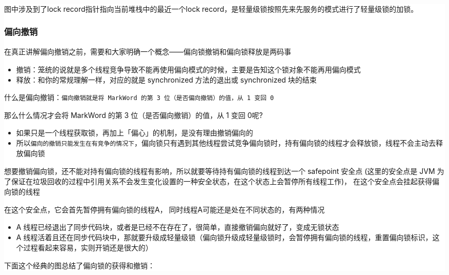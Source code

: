 
图中涉及到了lock record指针指向当前堆栈中的最近一个lock record，是轻量级锁按照先来先服务的模式进行了轻量级锁的加锁。

### 偏向撤销

在真正讲解偏向撤销之前，需要和大家明确一个概念——偏向锁撤销和偏向锁释放是两码事

+   撤销：笼统的说就是多个线程竞争导致不能再使用偏向模式的时候，主要是告知这个锁对象不能再用偏向模式
+   释放：和你的常规理解一样，对应的就是 synchronized 方法的退出或 synchronized 块的结束

什么是偏向撤销：`偏向撤销就是将 MarkWord 的第 3 位（是否偏向撤销）的值，从 1 变回 0`

那么什么情况才会将 MarkWord 的第 3 位（是否偏向撤销）的值，从 1 变回 0呢?

+   如果只是一个线程获取锁，再加上「偏心」的机制，是没有理由撤销偏向的
+   所以`偏向的撤销只能发生在有竞争的情况下`，偏向锁只有遇到其他线程尝试竞争偏向锁时，持有偏向锁的线程才会释放锁，线程不会主动去释放偏向锁

想要撤销偏向锁，还不能对持有偏向锁的线程有影响，所以就要等待持有偏向锁的线程到达一个 safepoint 安全点 (这里的安全点是 JVM 为了保证在垃圾回收的过程中引用关系不会发生变化设置的一种安全状态，在这个状态上会暂停所有线程工作)， 在这个安全点会挂起获得偏向锁的线程

在这个安全点，它会首先暂停拥有偏向锁的线程A， 同时线程A可能还是处在不同状态的，有两种情况

+   A 线程已经退出了同步代码块，或者是已经不在存在了，很简单，直接撤销偏向就好了，变成无锁状态
+   A 线程活着且还在同步代码块中，那就要升级成轻量级锁（偏向锁升级成轻量级锁时，会暂停拥有偏向锁的线程，重置偏向锁标识，这个过程看起来容易，实则开销还是很大的）

下面这个经典的图总结了偏向锁的获得和撤销：
